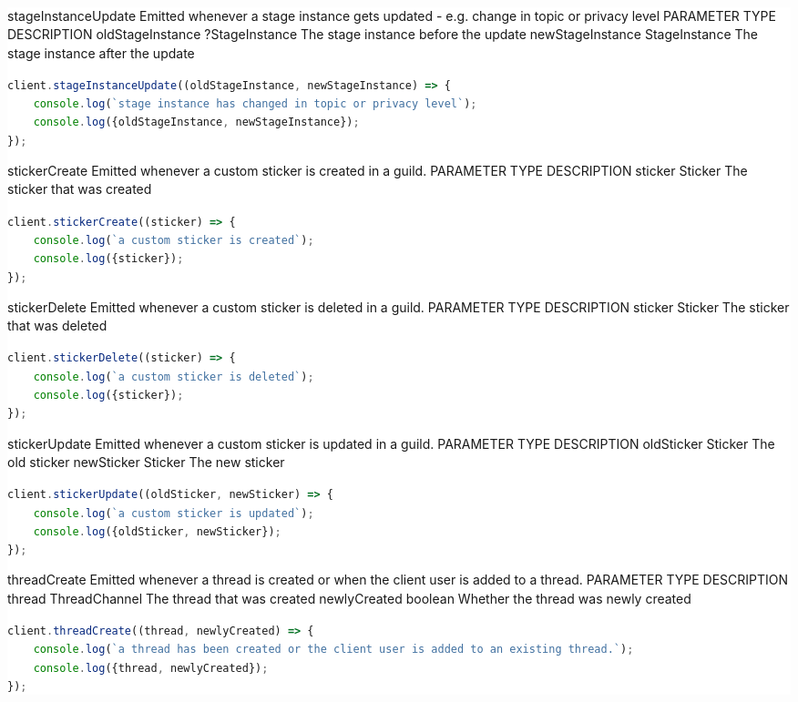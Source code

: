 stageInstanceUpdate
Emitted whenever a stage instance gets updated - e.g. change in topic or privacy level
PARAMETER          TYPE             DESCRIPTION
oldStageInstance   ?StageInstance   The stage instance before the update
newStageInstance   StageInstance    The stage instance after the update     
```js
client.stageInstanceUpdate((oldStageInstance, newStageInstance) => {
    console.log(`stage instance has changed in topic or privacy level`);
    console.log({oldStageInstance, newStageInstance});
});
```

stickerCreate
Emitted whenever a custom sticker is created in a guild.
PARAMETER   TYPE      DESCRIPTION
sticker     Sticker   The sticker that was created  
```js
client.stickerCreate((sticker) => {
    console.log(`a custom sticker is created`);
    console.log({sticker});
});
```

stickerDelete
Emitted whenever a custom sticker is deleted in a guild.
PARAMETER   TYPE      DESCRIPTION
sticker     Sticker   The sticker that was deleted  
```js
client.stickerDelete((sticker) => {
    console.log(`a custom sticker is deleted`);
    console.log({sticker});
});
```

stickerUpdate
Emitted whenever a custom sticker is updated in a guild.
PARAMETER    TYPE      DESCRIPTION
oldSticker   Sticker   The old sticker
newSticker   Sticker   The new sticker   
```js
client.stickerUpdate((oldSticker, newSticker) => {
    console.log(`a custom sticker is updated`);
    console.log({oldSticker, newSticker});
});
```

threadCreate
Emitted whenever a thread is created or when the client user is added to a thread.
PARAMETER      TYPE            DESCRIPTION
thread         ThreadChannel   The thread that was created
newlyCreated   boolean         Whether the thread was newly created  
```js
client.threadCreate((thread, newlyCreated) => {
    console.log(`a thread has been created or the client user is added to an existing thread.`);
    console.log({thread, newlyCreated});
});
```
